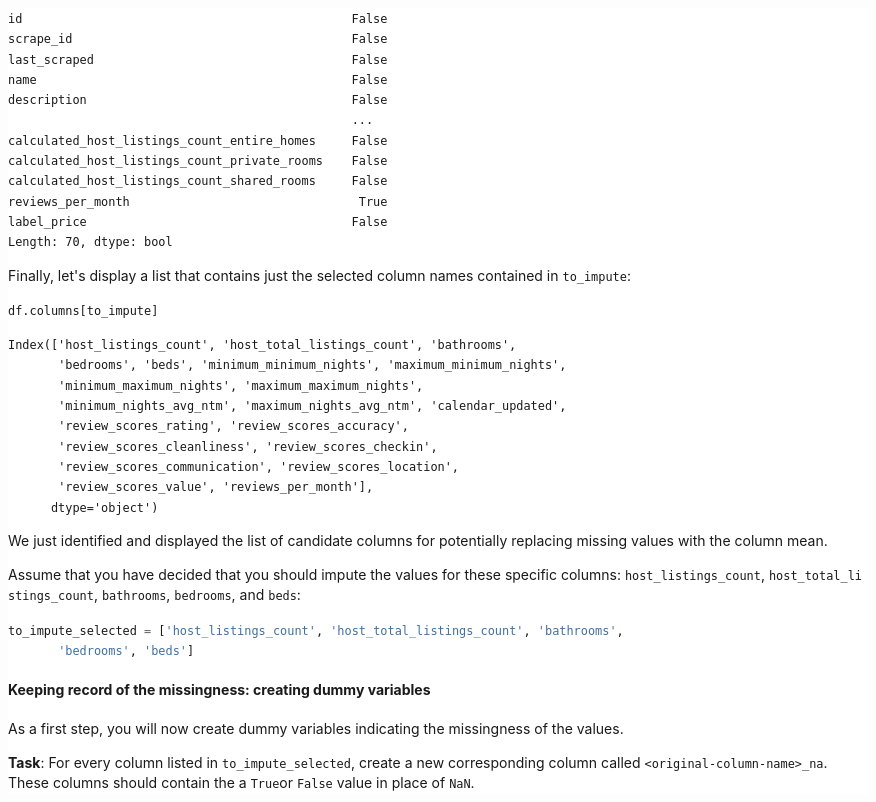 
    id                                              False
    scrape_id                                       False
    last_scraped                                    False
    name                                            False
    description                                     False
                                                    ...  
    calculated_host_listings_count_entire_homes     False
    calculated_host_listings_count_private_rooms    False
    calculated_host_listings_count_shared_rooms     False
    reviews_per_month                                True
    label_price                                     False
    Length: 70, dtype: bool



Finally, let's display a list that contains just the selected column names contained in `to_impute`:


```python
df.columns[to_impute]
```




    Index(['host_listings_count', 'host_total_listings_count', 'bathrooms',
           'bedrooms', 'beds', 'minimum_minimum_nights', 'maximum_minimum_nights',
           'minimum_maximum_nights', 'maximum_maximum_nights',
           'minimum_nights_avg_ntm', 'maximum_nights_avg_ntm', 'calendar_updated',
           'review_scores_rating', 'review_scores_accuracy',
           'review_scores_cleanliness', 'review_scores_checkin',
           'review_scores_communication', 'review_scores_location',
           'review_scores_value', 'reviews_per_month'],
          dtype='object')



We just identified and displayed the list of candidate columns for potentially replacing missing values with the column mean.

Assume that you have decided that you should impute the values for these specific columns: `host_listings_count`, `host_total_listings_count`, `bathrooms`, `bedrooms`, and `beds`:


```python
to_impute_selected = ['host_listings_count', 'host_total_listings_count', 'bathrooms',
       'bedrooms', 'beds']
```

#### Keeping record of the missingness: creating dummy variables 

As a first step, you will now create dummy variables indicating the missingness of the values.

**Task**: For every column listed in `to_impute_selected`, create a new corresponding column called `<original-column-name>_na`. These columns should contain the a `True`or `False` value in place of `NaN`.
